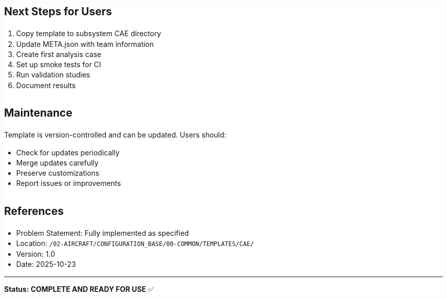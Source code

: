 ## Next Steps for Users

1. Copy template to subsystem CAE directory
2. Update META.json with team information
3. Create first analysis case
4. Set up smoke tests for CI
5. Run validation studies
6. Document results

## Maintenance

Template is version-controlled and can be updated. Users should:
- Check for updates periodically
- Merge updates carefully
- Preserve customizations
- Report issues or improvements

## References

- Problem Statement: Fully implemented as specified
- Location: `/02-AIRCRAFT/CONFIGURATION_BASE/00-COMMON/TEMPLATES/CAE/`
- Version: 1.0
- Date: 2025-10-23

---

**Status: COMPLETE AND READY FOR USE** ✅
